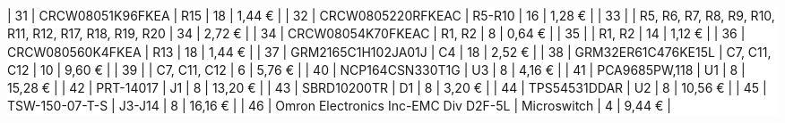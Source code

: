 | 31  | CRCW08051K96FKEA                                                                                                                                                               | R15                                                                                               | 18                         | 1,44 €                                     |
| 32  | CRCW0805220RFKEAC                                                                                                                                                              | R5-R10                                                                                            | 16                         | 1,28 €                                     |
| 33  |                                                                                                                                                                                | R5, R6, R7, R8, R9, R10, R11, R12, R17, R18, R19, R20                                             | 34                         | 2,72 €                                     |
| 34  | CRCW08054K70FKEAC                                                                                                                                                              | R1, R2                                                                                            | 8                          | 0,64 €                                     |
| 35  |                                                                                                                                                                                | R1, R2                                                                                            | 14                         | 1,12 €                                     |
| 36  | CRCW080560K4FKEA                                                                                                                                                               | R13                                                                                               | 18                         | 1,44 €                                     |
| 37  | GRM2165C1H102JA01J                                                                                                                                                             | C4                                                                                                | 18                         | 2,52 €                                     |
| 38  | GRM32ER61C476KE15L                                                                                                                                                             | C7, C11, C12                                                                                      | 10                         | 9,60 €                                     |
| 39  |                                                                                                                                                                                | C7, C11, C12                                                                                      | 6                          | 5,76 €                                     |
| 40  | NCP164CSN330T1G                                                                                                                                                                | U3                                                                                                | 8                          | 4,16 €                                     |
| 41  | PCA9685PW,118                                                                                                                                                                  | U1                                                                                                | 8                          | 15,28 €                                    |
| 42  | PRT-14017                                                                                                                                                                      | J1                                                                                                | 8                          | 13,20 €                                    |
| 43  | SBRD10200TR                                                                                                                                                                    | D1                                                                                                | 8                          | 3,20 €                                     |
| 44  | TPS54531DDAR                                                                                                                                                                   | U2                                                                                                | 8                          | 10,56 €                                    |
| 45  | TSW-150-07-T-S                                                                                                                                                                 | J3-J14                                                                                            | 8                          | 16,16 €                                    |
| 46  | Omron Electronics Inc-EMC Div D2F-5L                                                                                                                                           | Microswitch                                                                                       | 4                          | 9,44 €                                     |